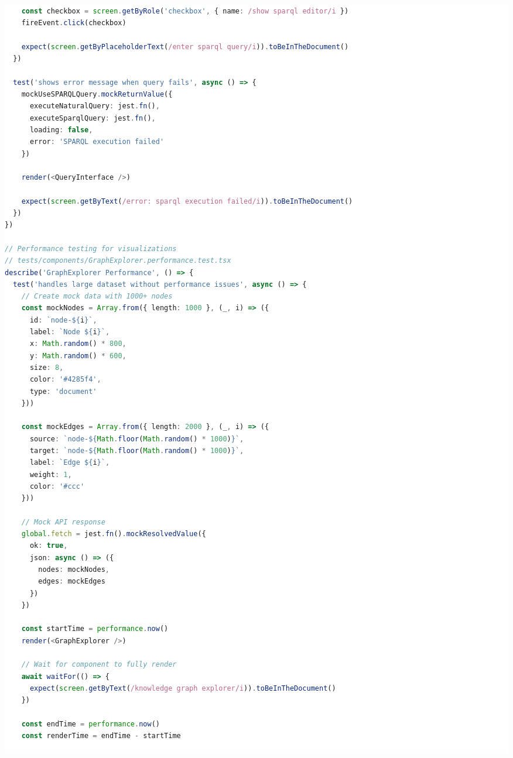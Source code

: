 ```typescript
    const checkbox = screen.getByRole('checkbox', { name: /show sparql editor/i })
    fireEvent.click(checkbox)
    
    expect(screen.getByPlaceholderText(/enter sparql query/i)).toBeInTheDocument()
  })
  
  test('shows error message when query fails', async () => {
    mockUseSPARQLQuery.mockReturnValue({
      executeNaturalQuery: jest.fn(),
      executeSparqlQuery: jest.fn(),
      loading: false,
      error: 'SPARQL execution failed'
    })
    
    render(<QueryInterface />)
    
    expect(screen.getByText(/error: sparql execution failed/i)).toBeInTheDocument()
  })
})

// Performance testing for visualizations
// tests/components/GraphExplorer.performance.test.tsx
describe('GraphExplorer Performance', () => {
  test('handles large dataset without performance issues', async () => {
    // Create mock data with 1000+ nodes
    const mockNodes = Array.from({ length: 1000 }, (_, i) => ({
      id: `node-${i}`,
      label: `Node ${i}`,
      x: Math.random() * 800,
      y: Math.random() * 600,
      size: 8,
      color: '#4285f4',
      type: 'document'
    }))
    
    const mockEdges = Array.from({ length: 2000 }, (_, i) => ({
      source: `node-${Math.floor(Math.random() * 1000)}`,
      target: `node-${Math.floor(Math.random() * 1000)}`,
      label: `Edge ${i}`,
      weight: 1,
      color: '#ccc'
    }))
    
    // Mock API response
    global.fetch = jest.fn().mockResolvedValue({
      ok: true,
      json: async () => ({
        nodes: mockNodes,
        edges: mockEdges
      })
    })
    
    const startTime = performance.now()
    render(<GraphExplorer />)
    
    // Wait for component to fully render
    await waitFor(() => {
      expect(screen.getByText(/knowledge graph explorer/i)).toBeInTheDocument()
    })
    
    const endTime = performance.now()
    const renderTime = endTime - startTime
    
```